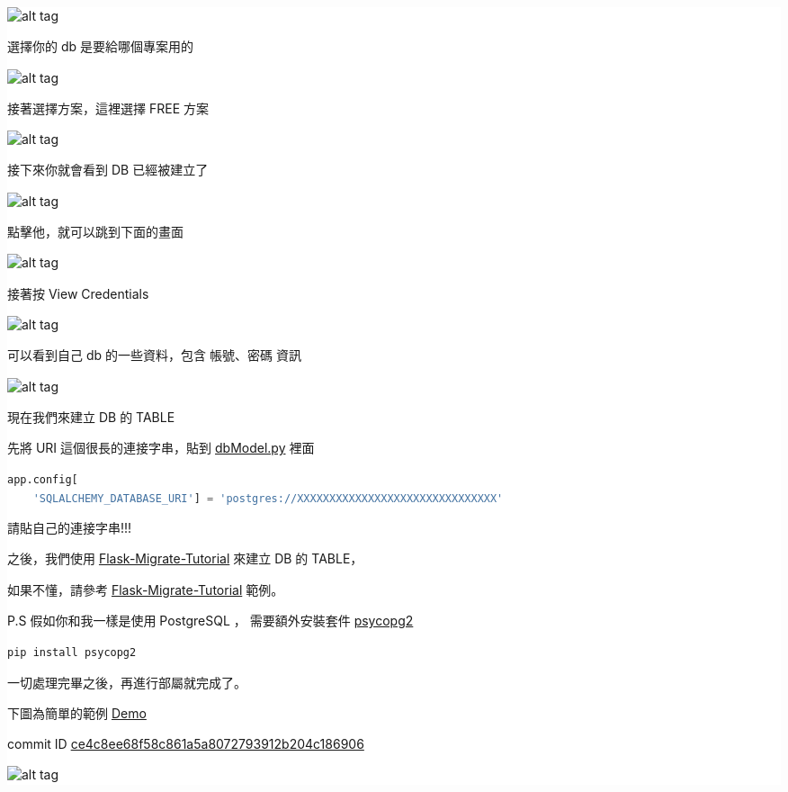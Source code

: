 ![alt tag](http://i.imgur.com/FCaqoPB.jpg)

選擇你的 db 是要給哪個專案用的

![alt tag](http://i.imgur.com/BQZVgjc.jpg)

接著選擇方案，這裡選擇 FREE 方案

![alt tag](http://i.imgur.com/jleHgxw.jpg)

接下來你就會看到 DB 已經被建立了

![alt tag](http://i.imgur.com/aa1kX6o.jpg)

點擊他，就可以跳到下面的畫面

![alt tag](http://i.imgur.com/eGQKDg1.jpg)

接著按 View Credentials

![alt tag](http://i.imgur.com/HuHQUvm.jpg)

可以看到自己 db 的一些資料，包含 帳號、密碼 資訊

![alt tag](http://i.imgur.com/roGcz1i.jpg)

現在我們來建立 DB 的 TABLE

先將 URI 這個很長的連接字串，貼到 [dbModel.py](https://github.com/twtrubiks/Deploying-Flask-To-Heroku/blob/master/dbModel.py) 裡面

```python
app.config[
    'SQLALCHEMY_DATABASE_URI'] = 'postgres://XXXXXXXXXXXXXXXXXXXXXXXXXXXXXXX'
```

請貼自己的連接字串!!!

之後，我們使用 [Flask-Migrate-Tutorial](https://github.com/twtrubiks/Flask-Migrate-Tutorial) 來建立  DB 的 TABLE，

如果不懂，請參考  [Flask-Migrate-Tutorial](https://github.com/twtrubiks/Flask-Migrate-Tutorial) 範例。

P.S 假如你和我一樣是使用 PostgreSQL ， 需要額外安裝套件 [psycopg2](http://initd.org/psycopg/)

```cmd
pip install psycopg2
```

一切處理完畢之後，再進行部屬就完成了。

下圖為簡單的範例  [Demo](https://flask-demo-test.herokuapp.com/index)

commit ID [ce4c8ee68f58c861a5a8072793912b204c186906](https://github.com/twtrubiks/Deploying-Flask-To-Heroku/tree/ce4c8ee68f58c861a5a8072793912b204c186906)

![alt tag](http://i.imgur.com/j1JAKS4.jpg)
